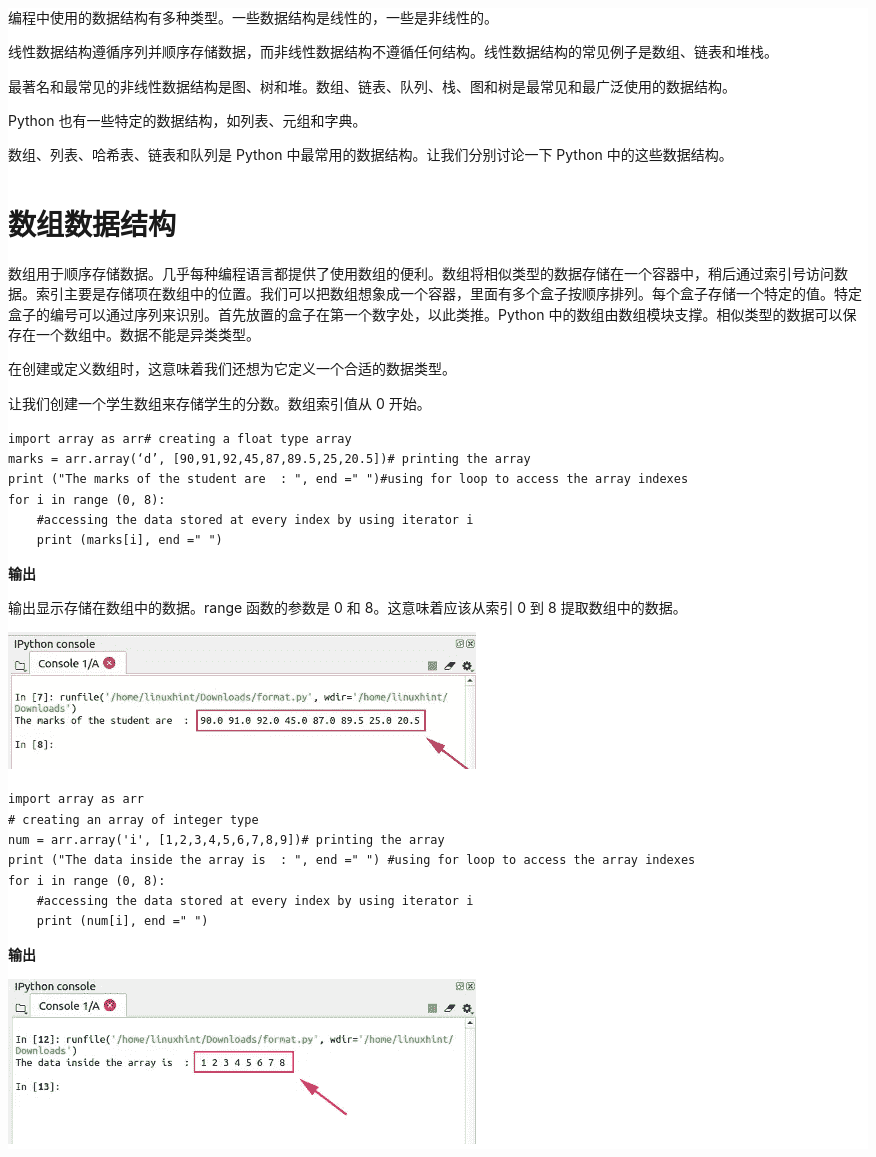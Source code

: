 编程中使用的数据结构有多种类型。一些数据结构是线性的，一些是非线性的。

线性数据结构遵循序列并顺序存储数据，而非线性数据结构不遵循任何结构。线性数据结构的常见例子是数组、链表和堆栈。

最著名和最常见的非线性数据结构是图、树和堆。数组、链表、队列、栈、图和树是最常见和最广泛使用的数据结构。

Python 也有一些特定的数据结构，如列表、元组和字典。

数组、列表、哈希表、链表和队列是 Python 中最常用的数据结构。让我们分别讨论一下 Python 中的这些数据结构。

# **数组数据结构**

数组用于顺序存储数据。几乎每种编程语言都提供了使用数组的便利。数组将相似类型的数据存储在一个容器中，稍后通过索引号访问数据。索引主要是存储项在数组中的位置。我们可以把数组想象成一个容器，里面有多个盒子按顺序排列。每个盒子存储一个特定的值。特定盒子的编号可以通过序列来识别。首先放置的盒子在第一个数字处，以此类推。Python 中的数组由数组模块支撑。相似类型的数据可以保存在一个数组中。数据不能是异类类型。

在创建或定义数组时，这意味着我们还想为它定义一个合适的数据类型。

让我们创建一个学生数组来存储学生的分数。数组索引值从 0 开始。

```
import array as arr# creating a float type array
marks = arr.array(‘d’, [90,91,92,45,87,89.5,25,20.5])# printing the array
print ("The marks of the student are  : ", end =" ")#using for loop to access the array indexes
for i in range (0, 8):
    #accessing the data stored at every index by using iterator i
    print (marks[i], end =" ")
```

**输出**

输出显示存储在数组中的数据。range 函数的参数是 0 和 8。这意味着应该从索引 0 到 8 提取数组中的数据。

![](img/f5432f29503e2cf19555a7803eab899f.png)

```
import array as arr 
# creating an array of integer type 
num = arr.array('i', [1,2,3,4,5,6,7,8,9])# printing the array 
print ("The data inside the array is  : ", end =" ") #using for loop to access the array indexes
for i in range (0, 8): 
    #accessing the data stored at every index by using iterator i
    print (num[i], end =" ")
```

**输出**

![](img/37a4afcc85d5bc0a057c88ac8e3d7467.png)
